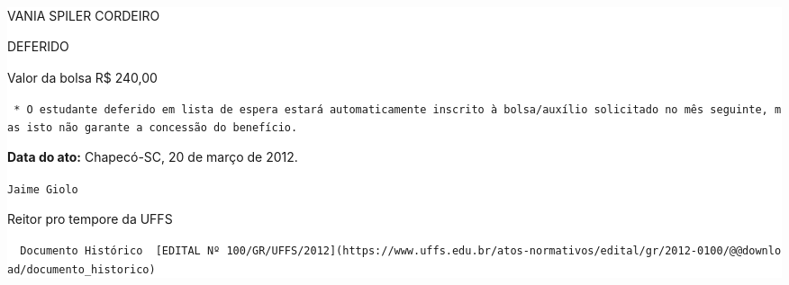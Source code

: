    VANIA SPILER CORDEIRO

   DEFERIDO

   Valor da bolsa R$ 240,00

     * O estudante deferido em lista de espera estará automaticamente inscrito à bolsa/auxílio solicitado no mês seguinte, mas isto não garante a concessão do benefício.

  

   **Data do ato:** Chapecó-SC, 20 de março de 2012.   
 

    Jaime Giolo   
 Reitor pro tempore da UFFS 

      Documento Histórico  [EDITAL Nº 100/GR/UFFS/2012](https://www.uffs.edu.br/atos-normativos/edital/gr/2012-0100/@@download/documento_historico)     
      